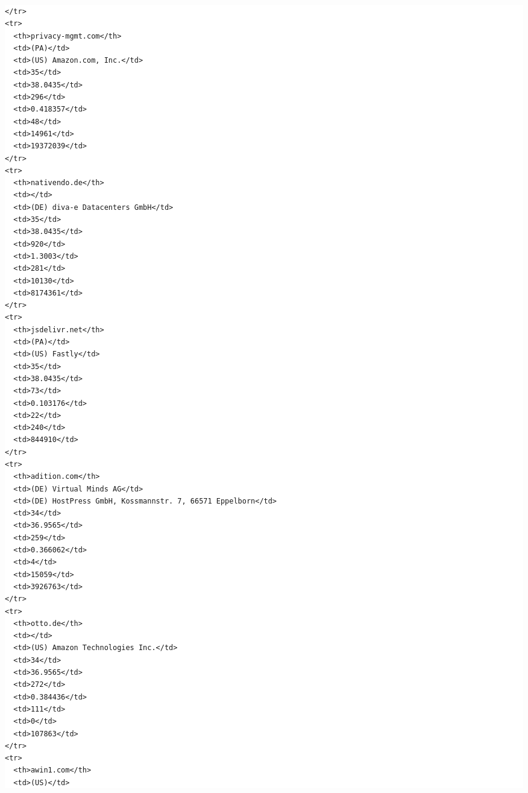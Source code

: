     </tr>
    <tr>
      <th>privacy-mgmt.com</th>
      <td>(PA)</td>
      <td>(US) Amazon.com, Inc.</td>
      <td>35</td>
      <td>38.0435</td>
      <td>296</td>
      <td>0.418357</td>
      <td>48</td>
      <td>14961</td>
      <td>19372039</td>
    </tr>
    <tr>
      <th>nativendo.de</th>
      <td></td>
      <td>(DE) diva-e Datacenters GmbH</td>
      <td>35</td>
      <td>38.0435</td>
      <td>920</td>
      <td>1.3003</td>
      <td>281</td>
      <td>10130</td>
      <td>8174361</td>
    </tr>
    <tr>
      <th>jsdelivr.net</th>
      <td>(PA)</td>
      <td>(US) Fastly</td>
      <td>35</td>
      <td>38.0435</td>
      <td>73</td>
      <td>0.103176</td>
      <td>22</td>
      <td>240</td>
      <td>844910</td>
    </tr>
    <tr>
      <th>adition.com</th>
      <td>(DE) Virtual Minds AG</td>
      <td>(DE) HostPress GmbH, Kossmannstr. 7, 66571 Eppelborn</td>
      <td>34</td>
      <td>36.9565</td>
      <td>259</td>
      <td>0.366062</td>
      <td>4</td>
      <td>15059</td>
      <td>3926763</td>
    </tr>
    <tr>
      <th>otto.de</th>
      <td></td>
      <td>(US) Amazon Technologies Inc.</td>
      <td>34</td>
      <td>36.9565</td>
      <td>272</td>
      <td>0.384436</td>
      <td>111</td>
      <td>0</td>
      <td>107863</td>
    </tr>
    <tr>
      <th>awin1.com</th>
      <td>(US)</td>